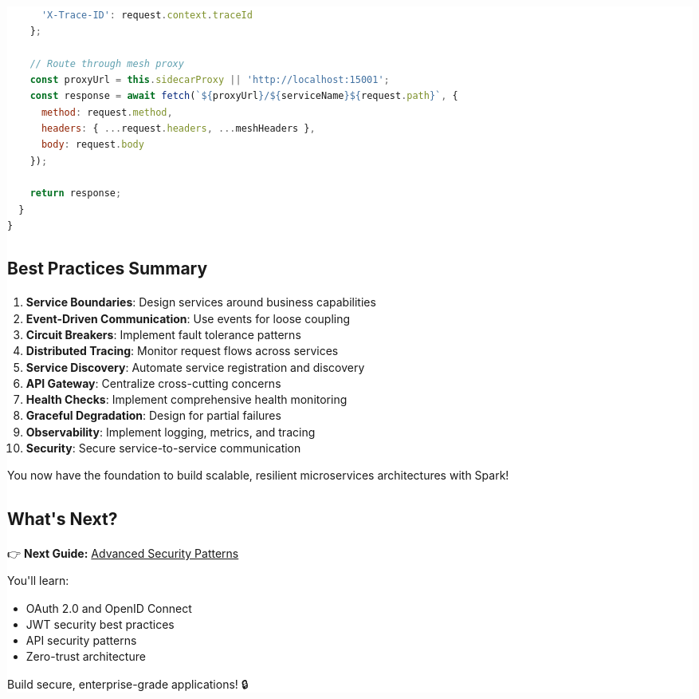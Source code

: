 ```javascript
      'X-Trace-ID': request.context.traceId
    };
    
    // Route through mesh proxy
    const proxyUrl = this.sidecarProxy || 'http://localhost:15001';
    const response = await fetch(`${proxyUrl}/${serviceName}${request.path}`, {
      method: request.method,
      headers: { ...request.headers, ...meshHeaders },
      body: request.body
    });
    
    return response;
  }
}
```

## Best Practices Summary

1. **Service Boundaries**: Design services around business capabilities
2. **Event-Driven Communication**: Use events for loose coupling
3. **Circuit Breakers**: Implement fault tolerance patterns
4. **Distributed Tracing**: Monitor request flows across services
5. **Service Discovery**: Automate service registration and discovery
6. **API Gateway**: Centralize cross-cutting concerns
7. **Health Checks**: Implement comprehensive health monitoring
8. **Graceful Degradation**: Design for partial failures
9. **Observability**: Implement logging, metrics, and tracing
10. **Security**: Secure service-to-service communication

You now have the foundation to build scalable, resilient microservices architectures with Spark!

## What's Next?

👉 **Next Guide:** [Advanced Security Patterns](03-advanced-security.md)

You'll learn:
- OAuth 2.0 and OpenID Connect
- JWT security best practices
- API security patterns
- Zero-trust architecture

Build secure, enterprise-grade applications! 🔒